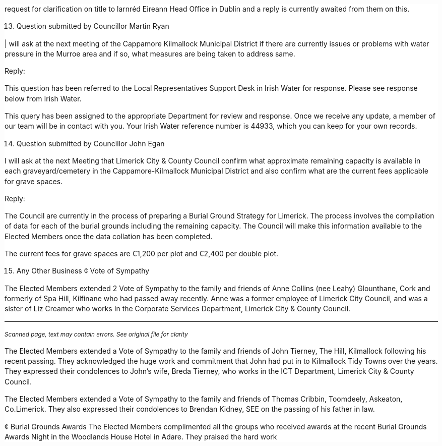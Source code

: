 request for clarification on title to larnréd Eireann Head Office in Dublin and a reply is
currently awaited from them on this.

13. Question submitted by Councillor Martin Ryan

| will ask at the next meeting of the Cappamore Kilmallock Municipal District if there are
currently issues or problems with water pressure in the Murroe area and if so, what
measures are being taken to address same.

Reply:

This question has been referred to the Local Representatives Support Desk in Irish Water for
response. Please see response below from Irish Water.

This query has been assigned to the appropriate Department for review and response. Once
we receive any update, a member of our team will be in contact with you. Your Irish Water
reference number is 44933, which you can keep for your own records.

14. Question submitted by Councillor John Egan

I will ask at the next Meeting that Limerick City & County Council confirm what
approximate remaining capacity is available in each graveyard/cemetery in the
Cappamore-Kilmallock Municipal District and also confirm what are the current fees
applicable for grave spaces.

Reply:

The Council are currently in the process of preparing a Burial Ground Strategy for Limerick.
The process involves the compilation of data for each of the burial grounds including the
remaining capacity. The Council will make this information available to the Elected Members
once the data collation has been completed.

The current fees for grave spaces are €1,200 per plot and €2,400 per double plot.

15. Any Other Business
¢ Vote of Sympathy

The Elected Members extended 2 Vote of Sympathy to the family and friends of Anne Collins
(nee Leahy) Glounthane, Cork and formerly of Spa Hill, Kilfinane who had passed away
recently. Anne was a former employee of Limerick City Council, and was a sister of Liz
Creamer who works In the Corporate Services Department, Limerick City & County Council.


---
*<small>Scanned page, text may contain errors. See original file for clarity</small>*  

The Elected Members extended a Vote of Sympathy to the family and friends of John
Tierney, The Hill, Kilmallock following his recent passing. They acknowledged the huge work
and commitment that John had put in to Kilmallock Tidy Towns over the years. They
expressed their condolences to John’s wife, Breda Tierney, who works in the ICT
Department, Limerick City & County Council.

The Elected Members extended a Vote of Sympathy to the family and friends of Thomas
Cribbin, Toomdeely, Askeaton, Co.Limerick. They also expressed their condolences to
Brendan Kidney, SEE on the passing of his father in law.

¢ Burial Grounds Awards
The Elected Members complimented all the groups who received awards at the recent Burial
Grounds Awards Night in the Woodlands House Hotel in Adare. They praised the hard work
